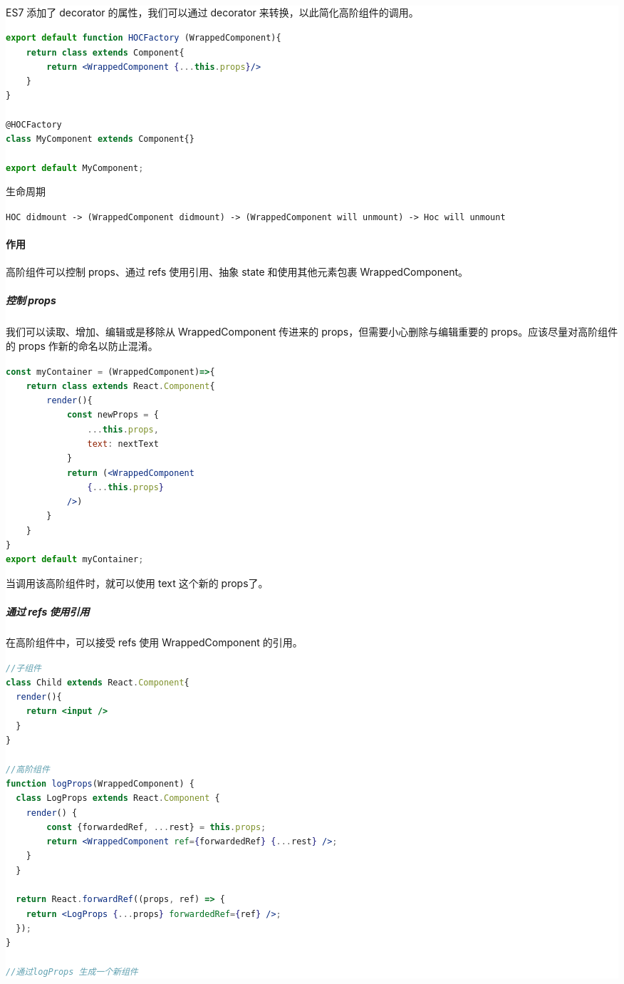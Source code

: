 ES7 添加了 decorator 的属性，我们可以通过 decorator 来转换，以此简化高阶组件的调用。
```jsx
export default function HOCFactory (WrappedComponent){
    return class extends Component{
        return <WrappedComponent {...this.props}/>
    }
}

@HOCFactory
class MyComponent extends Component{}

export default MyComponent;
```

生命周期
```
HOC didmount -> (WrappedComponent didmount) -> (WrappedComponent will unmount) -> Hoc will unmount
```
#### 作用
高阶组件可以控制 props、通过 refs 使用引用、抽象 state 和使用其他元素包裹 WrappedComponent。
##### 控制 props
我们可以读取、增加、编辑或是移除从 WrappedComponent 传进来的 props，但需要小心删除与编辑重要的 props。应该尽量对高阶组件的 props 作新的命名以防止混淆。
```jsx
const myContainer = (WrappedComponent)=>{
    return class extends React.Component{
        render(){
            const newProps = {
                ...this.props,
                text: nextText
            }
            return (<WrappedComponent
                {...this.props}
            />)
        }
    }
}
export default myContainer;
```
当调用该高阶组件时，就可以使用 text 这个新的 props了。

##### 通过 refs 使用引用
在高阶组件中，可以接受 refs 使用 WrappedComponent 的引用。
```jsx
//子组件
class Child extends React.Component{
  render(){
    return <input />
  }
}

//高阶组件
function logProps(WrappedComponent) {
  class LogProps extends React.Component {
    render() {
        const {forwardedRef, ...rest} = this.props;
        return <WrappedComponent ref={forwardedRef} {...rest} />;
    }
  }

  return React.forwardRef((props, ref) => {
    return <LogProps {...props} forwardedRef={ref} />;
  });
}

//通过logProps 生成一个新组件
```